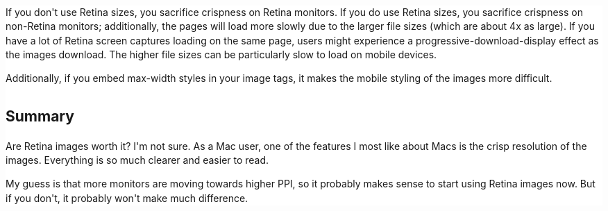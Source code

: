 If you don't use Retina sizes, you sacrifice crispness on Retina monitors. If you do use Retina sizes, you sacrifice crispness on non-Retina monitors; additionally, the pages will load more slowly due to the larger file sizes (which are about 4x as large). If you have a lot of Retina screen captures loading on the same page, users might experience a progressive-download-display effect as the images download. The higher file sizes can be particularly slow to load on mobile devices.

Additionally, if you embed max-width styles in your image tags, it makes the mobile styling of the images more difficult.

## Summary

Are Retina images worth it? I'm not sure. As a Mac user, one of the features I most like about Macs is the crisp resolution of the images. Everything is so much clearer and easier to read. 

My guess is that more monitors are moving towards higher PPI, so it probably makes sense to start using Retina images now. But if you don't, it probably won't make much difference.